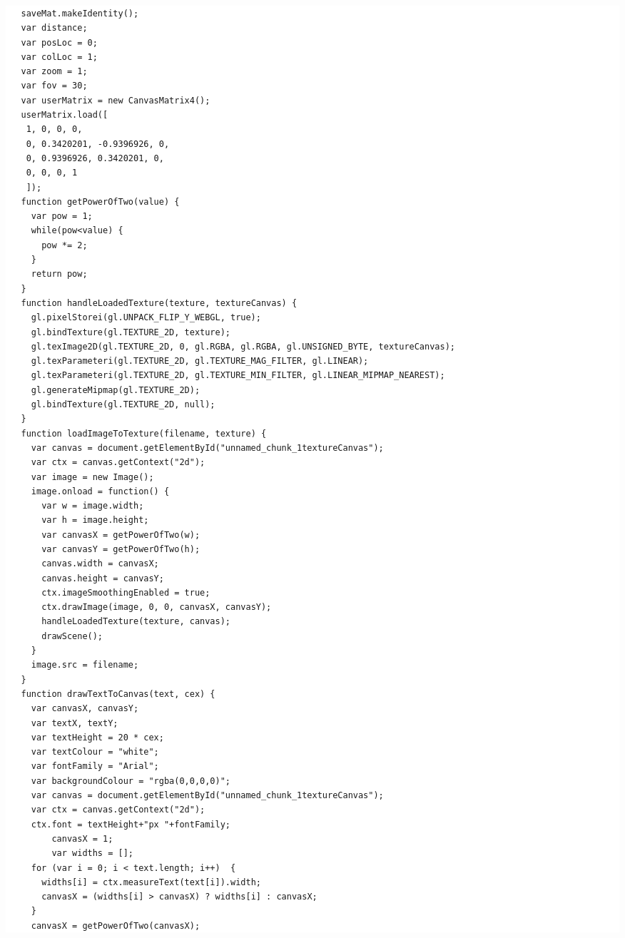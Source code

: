 	   saveMat.makeIdentity();
	   var distance;
	   var posLoc = 0;
	   var colLoc = 1;
	   var zoom = 1;
	   var fov = 30;
	   var userMatrix = new CanvasMatrix4();
	   userMatrix.load([
	    1, 0, 0, 0,
	    0, 0.3420201, -0.9396926, 0,
	    0, 0.9396926, 0.3420201, 0,
	    0, 0, 0, 1
		]);
	   function getPowerOfTwo(value) {
	     var pow = 1;
	     while(pow<value) {
	       pow *= 2;
	     }
	     return pow;
	   }
	   function handleLoadedTexture(texture, textureCanvas) {
	     gl.pixelStorei(gl.UNPACK_FLIP_Y_WEBGL, true);
	     gl.bindTexture(gl.TEXTURE_2D, texture);
	     gl.texImage2D(gl.TEXTURE_2D, 0, gl.RGBA, gl.RGBA, gl.UNSIGNED_BYTE, textureCanvas);
	     gl.texParameteri(gl.TEXTURE_2D, gl.TEXTURE_MAG_FILTER, gl.LINEAR);
	     gl.texParameteri(gl.TEXTURE_2D, gl.TEXTURE_MIN_FILTER, gl.LINEAR_MIPMAP_NEAREST);
	     gl.generateMipmap(gl.TEXTURE_2D);
	     gl.bindTexture(gl.TEXTURE_2D, null);
	   }
	   function loadImageToTexture(filename, texture) {   
	     var canvas = document.getElementById("unnamed_chunk_1textureCanvas");
	     var ctx = canvas.getContext("2d");
	     var image = new Image();
	     image.onload = function() {
	       var w = image.width;
	       var h = image.height;
	       var canvasX = getPowerOfTwo(w);
	       var canvasY = getPowerOfTwo(h);
	       canvas.width = canvasX;
	       canvas.height = canvasY;
	       ctx.imageSmoothingEnabled = true;
	       ctx.drawImage(image, 0, 0, canvasX, canvasY);
	       handleLoadedTexture(texture, canvas);
   	       drawScene();
	     }
	     image.src = filename;
	   }  	   
	   function drawTextToCanvas(text, cex) {
	     var canvasX, canvasY;
	     var textX, textY;
	     var textHeight = 20 * cex;
	     var textColour = "white";
	     var fontFamily = "Arial";
	     var backgroundColour = "rgba(0,0,0,0)";
	     var canvas = document.getElementById("unnamed_chunk_1textureCanvas");
	     var ctx = canvas.getContext("2d");
	     ctx.font = textHeight+"px "+fontFamily;
             canvasX = 1;
             var widths = [];
	     for (var i = 0; i < text.length; i++)  {
	       widths[i] = ctx.measureText(text[i]).width;
	       canvasX = (widths[i] > canvasX) ? widths[i] : canvasX;
	     }	  
	     canvasX = getPowerOfTwo(canvasX);